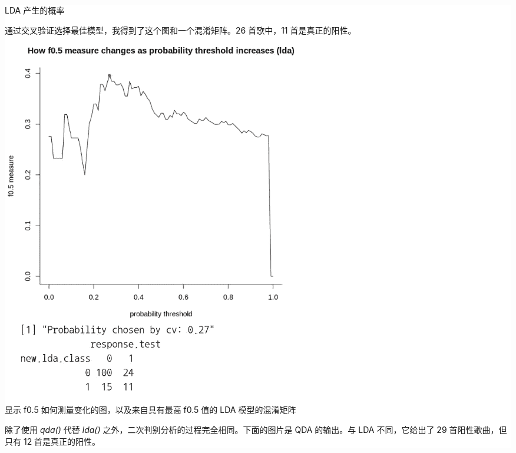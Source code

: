 LDA 产生的概率

通过交叉验证选择最佳模型，我得到了这个图和一个混淆矩阵。26 首歌中，11 首是真正的阳性。

![](img/2bdff6b7e6d375d7e4014f3017c36dd4.png)

显示 f0.5 如何测量变化的图，以及来自具有最高 f0.5 值的 LDA 模型的混淆矩阵

除了使用 *qda()* 代替 *lda()* 之外，二次判别分析的过程完全相同。下面的图片是 QDA 的输出。与 LDA 不同，它给出了 29 首阳性歌曲，但只有 12 首是真正的阳性。
